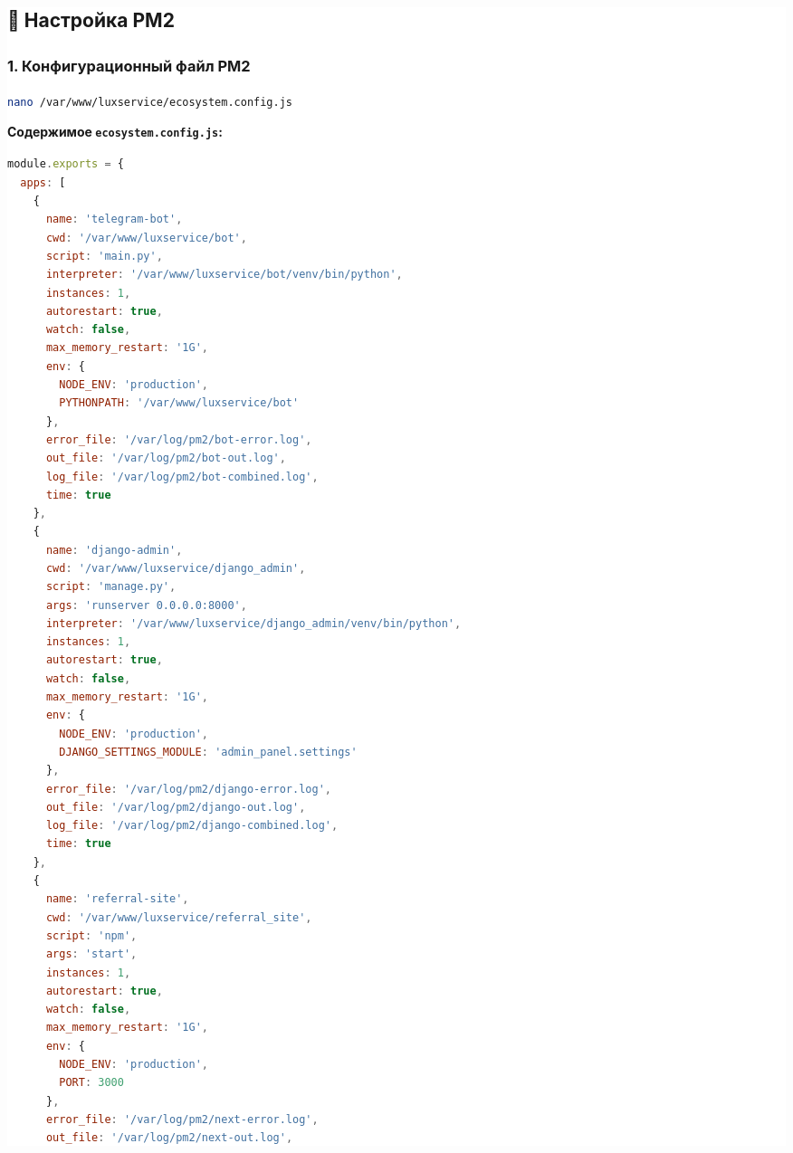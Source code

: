 
## 🔧 Настройка PM2

### 1. Конфигурационный файл PM2
```bash
nano /var/www/luxservice/ecosystem.config.js
```

**Содержимое `ecosystem.config.js`:**
```javascript
module.exports = {
  apps: [
    {
      name: 'telegram-bot',
      cwd: '/var/www/luxservice/bot',
      script: 'main.py',
      interpreter: '/var/www/luxservice/bot/venv/bin/python',
      instances: 1,
      autorestart: true,
      watch: false,
      max_memory_restart: '1G',
      env: {
        NODE_ENV: 'production',
        PYTHONPATH: '/var/www/luxservice/bot'
      },
      error_file: '/var/log/pm2/bot-error.log',
      out_file: '/var/log/pm2/bot-out.log',
      log_file: '/var/log/pm2/bot-combined.log',
      time: true
    },
    {
      name: 'django-admin',
      cwd: '/var/www/luxservice/django_admin',
      script: 'manage.py',
      args: 'runserver 0.0.0.0:8000',
      interpreter: '/var/www/luxservice/django_admin/venv/bin/python',
      instances: 1,
      autorestart: true,
      watch: false,
      max_memory_restart: '1G',
      env: {
        NODE_ENV: 'production',
        DJANGO_SETTINGS_MODULE: 'admin_panel.settings'
      },
      error_file: '/var/log/pm2/django-error.log',
      out_file: '/var/log/pm2/django-out.log',
      log_file: '/var/log/pm2/django-combined.log',
      time: true
    },
    {
      name: 'referral-site',
      cwd: '/var/www/luxservice/referral_site',
      script: 'npm',
      args: 'start',
      instances: 1,
      autorestart: true,
      watch: false,
      max_memory_restart: '1G',
      env: {
        NODE_ENV: 'production',
        PORT: 3000
      },
      error_file: '/var/log/pm2/next-error.log',
      out_file: '/var/log/pm2/next-out.log',
```